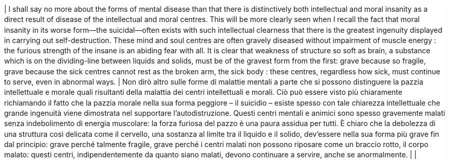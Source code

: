 | I shall say no more about the forms of mental disease than that there is distinctively both intellectual and moral insanity as a direct result of disease of the intellectual and moral centres. This will be more clearly seen when I recall the fact that moral insanity in its worse form—the suicidal—often exists with such intellectual clearness that there is the greatest ingenuity displayed in carrying out self-destruction. These mind and soul centres are often gravely diseased without impairment of muscle energy : the furious strength of the insane is an abiding fear with all. It is clear that weakness of structure so soft as brain, a substance which is on the dividing-line between liquids and solids, must be of the gravest form from the first: grave because so fragile, grave because the sick centres cannot rest as the broken arm, the sick body : these centres, regardless how sick, must continue to serve, even in abnormal ways.                                                                                                                                                                                                                                                                                                                                                                                                                                                                                                                                                                                                                                                            | Non dirò altro sulle forme di malattie mentali a parte che si possono distinguere la pazzia intellettuale e morale quali risultanti della malattia dei centri intellettuali e morali. Ciò può essere visto più chiaramente richiamando il fatto che la pazzia morale nella sua forma peggiore – il suicidio – esiste spesso con tale chiarezza intellettuale che grande ingenuità viene dimostrata nel supportare l’autodistruzione. Questi centri mentali e animici sono spesso gravemente malati senza indebolimento di energia muscolare: la forza furiosa del pazzo è una paura assidua per tutti. È chiaro che la debolezza di una struttura così delicata come il cervello, una sostanza al limite tra il liquido e il solido, dev’essere nella sua forma più grave fin dal principio: grave perché talmente fragile, grave perché i centri malati non possono riposare come un braccio rotto, il corpo malato: questi centri, indipendentemente da quanto siano malati, devono continuare a servire, anche se anormalmente.                                                                                                                                                                                                                                                                                                                                                                                                                                                                                             |   |